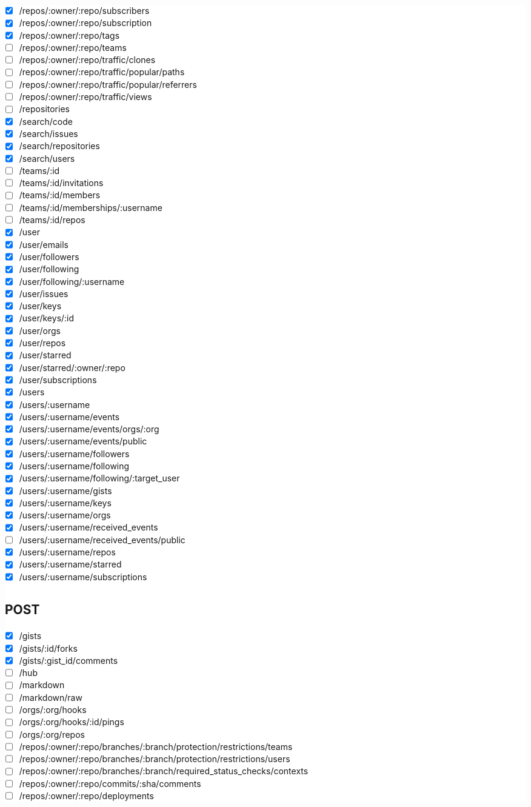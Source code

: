 - [X] /repos/:owner/:repo/subscribers
- [X] /repos/:owner/:repo/subscription
- [X] /repos/:owner/:repo/tags
- [ ] /repos/:owner/:repo/teams
- [ ] /repos/:owner/:repo/traffic/clones
- [ ] /repos/:owner/:repo/traffic/popular/paths
- [ ] /repos/:owner/:repo/traffic/popular/referrers
- [ ] /repos/:owner/:repo/traffic/views
- [ ] /repositories
- [X] /search/code
- [X] /search/issues
- [X] /search/repositories
- [X] /search/users
- [ ] /teams/:id
- [ ] /teams/:id/invitations
- [ ] /teams/:id/members
- [ ] /teams/:id/memberships/:username
- [ ] /teams/:id/repos
- [X] /user
- [X] /user/emails
- [X] /user/followers
- [X] /user/following
- [X] /user/following/:username
- [X] /user/issues
- [X] /user/keys
- [X] /user/keys/:id
- [X] /user/orgs
- [X] /user/repos
- [X] /user/starred
- [X] /user/starred/:owner/:repo
- [X] /user/subscriptions
- [X] /users
- [X] /users/:username
- [X] /users/:username/events
- [X] /users/:username/events/orgs/:org
- [X] /users/:username/events/public
- [X] /users/:username/followers
- [X] /users/:username/following
- [X] /users/:username/following/:target_user
- [X] /users/:username/gists
- [X] /users/:username/keys
- [X] /users/:username/orgs
- [X] /users/:username/received_events
- [ ] /users/:username/received_events/public
- [X] /users/:username/repos
- [X] /users/:username/starred
- [X] /users/:username/subscriptions

## POST
- [X] /gists
- [X] /gists/:id/forks
- [X] /gists/:gist_id/comments
- [ ] /hub
- [ ] /markdown
- [ ] /markdown/raw
- [ ] /orgs/:org/hooks
- [ ] /orgs/:org/hooks/:id/pings
- [ ] /orgs/:org/repos
- [ ] /repos/:owner/:repo/branches/:branch/protection/restrictions/teams
- [ ] /repos/:owner/:repo/branches/:branch/protection/restrictions/users
- [ ] /repos/:owner/:repo/branches/:branch/required_status_checks/contexts
- [ ] /repos/:owner/:repo/commits/:sha/comments
- [ ] /repos/:owner/:repo/deployments